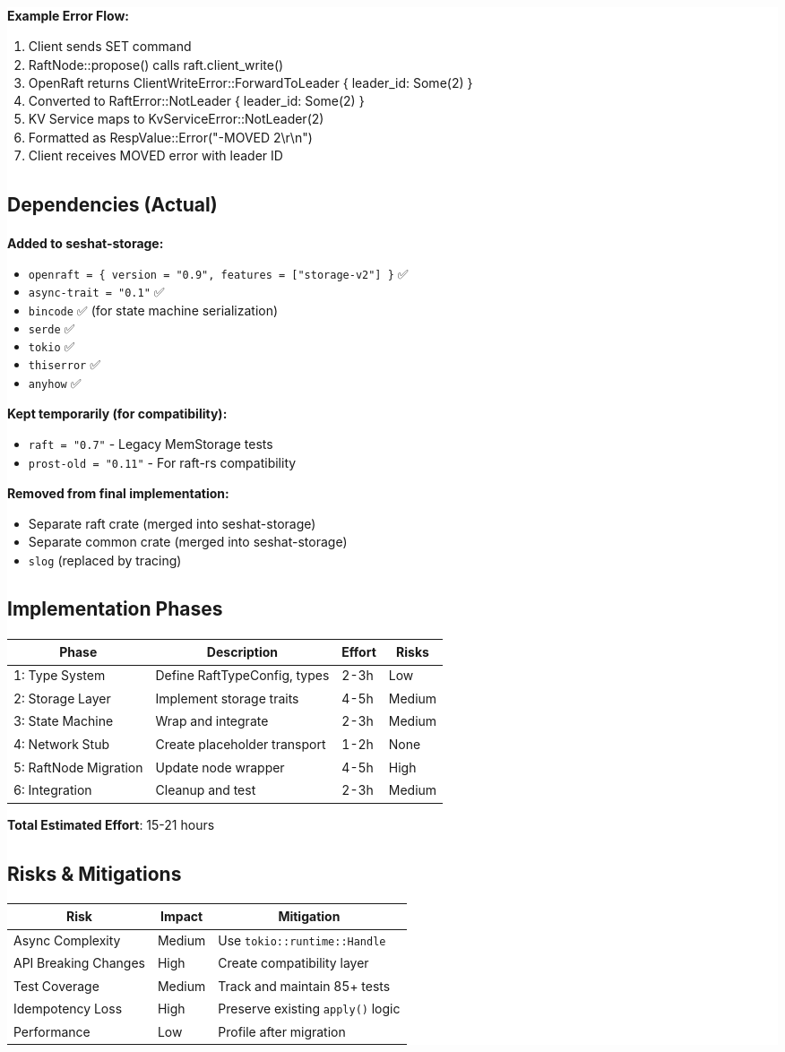 **Example Error Flow:**

1. Client sends SET command
2. RaftNode::propose() calls raft.client_write()
3. OpenRaft returns ClientWriteError::ForwardToLeader { leader_id: Some(2) }
4. Converted to RaftError::NotLeader { leader_id: Some(2) }
5. KV Service maps to KvServiceError::NotLeader(2)
6. Formatted as RespValue::Error("-MOVED 2\r\n")
7. Client receives MOVED error with leader ID

## Dependencies (Actual)

**Added to seshat-storage:**
- `openraft = { version = "0.9", features = ["storage-v2"] }` ✅
- `async-trait = "0.1"` ✅
- `bincode` ✅ (for state machine serialization)
- `serde` ✅
- `tokio` ✅
- `thiserror` ✅
- `anyhow` ✅

**Kept temporarily (for compatibility):**
- `raft = "0.7"` - Legacy MemStorage tests
- `prost-old = "0.11"` - For raft-rs compatibility

**Removed from final implementation:**
- Separate raft crate (merged into seshat-storage)
- Separate common crate (merged into seshat-storage)
- `slog` (replaced by tracing)

## Implementation Phases

| Phase | Description | Effort | Risks |
|-------|-------------|--------|-------|
| 1: Type System | Define RaftTypeConfig, types | 2-3h | Low |
| 2: Storage Layer | Implement storage traits | 4-5h | Medium |
| 3: State Machine | Wrap and integrate | 2-3h | Medium |
| 4: Network Stub | Create placeholder transport | 1-2h | None |
| 5: RaftNode Migration | Update node wrapper | 4-5h | High |
| 6: Integration | Cleanup and test | 2-3h | Medium |

**Total Estimated Effort**: 15-21 hours

## Risks & Mitigations

| Risk | Impact | Mitigation |
|------|--------|------------|
| Async Complexity | Medium | Use `tokio::runtime::Handle` |
| API Breaking Changes | High | Create compatibility layer |
| Test Coverage | Medium | Track and maintain 85+ tests |
| Idempotency Loss | High | Preserve existing `apply()` logic |
| Performance | Low | Profile after migration |
